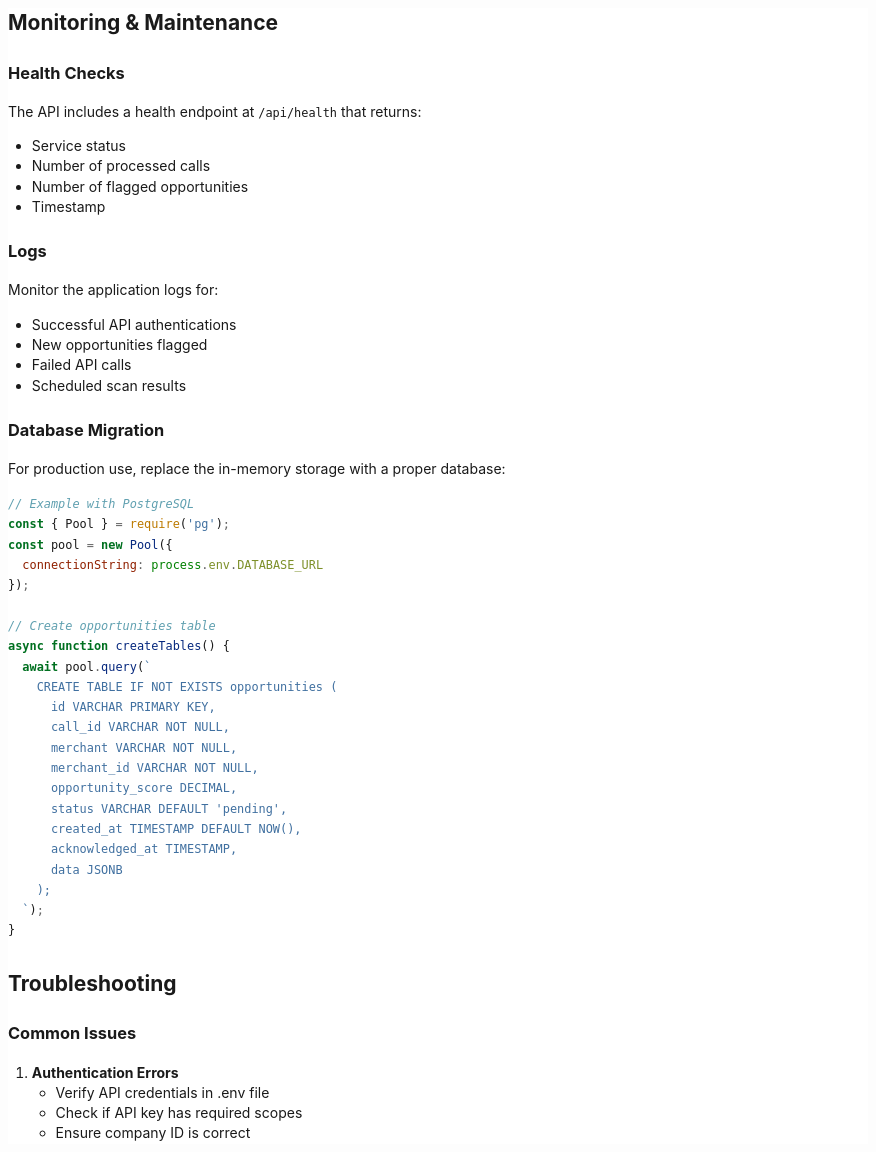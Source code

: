 ## Monitoring & Maintenance

### Health Checks
The API includes a health endpoint at `/api/health` that returns:
- Service status
- Number of processed calls
- Number of flagged opportunities
- Timestamp

### Logs
Monitor the application logs for:
- Successful API authentications
- New opportunities flagged
- Failed API calls
- Scheduled scan results

### Database Migration
For production use, replace the in-memory storage with a proper database:

```javascript
// Example with PostgreSQL
const { Pool } = require('pg');
const pool = new Pool({
  connectionString: process.env.DATABASE_URL
});

// Create opportunities table
async function createTables() {
  await pool.query(`
    CREATE TABLE IF NOT EXISTS opportunities (
      id VARCHAR PRIMARY KEY,
      call_id VARCHAR NOT NULL,
      merchant VARCHAR NOT NULL,
      merchant_id VARCHAR NOT NULL,
      opportunity_score DECIMAL,
      status VARCHAR DEFAULT 'pending',
      created_at TIMESTAMP DEFAULT NOW(),
      acknowledged_at TIMESTAMP,
      data JSONB
    );
  `);
}
```

## Troubleshooting

### Common Issues

1. **Authentication Errors**
   - Verify API credentials in .env file
   - Check if API key has required scopes
   - Ensure company ID is correct
